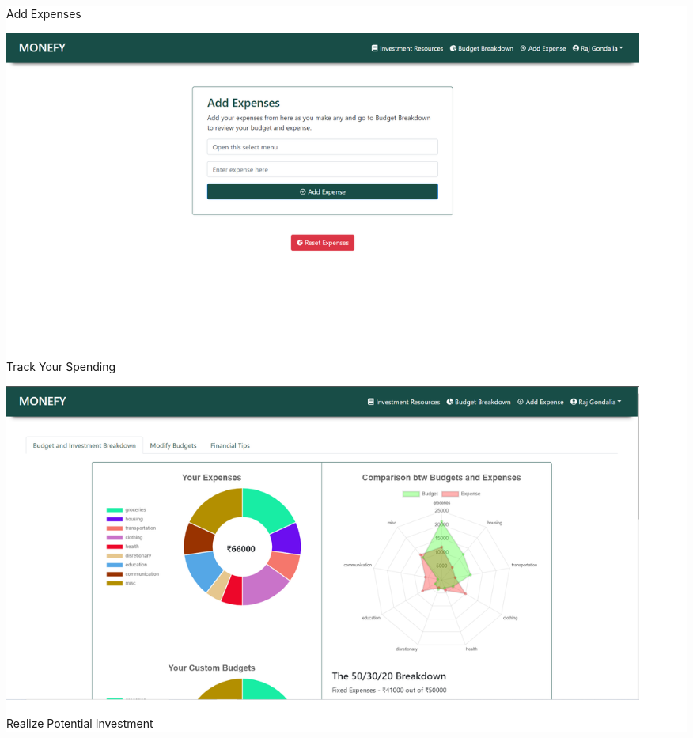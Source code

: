 Add Expenses

<img src="/public/addExpenses.png" width="800">

Track Your Spending

<img src="/public/budgetBreakdown.png" width="800">

Realize Potential Investment
